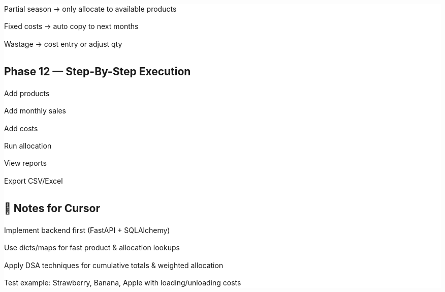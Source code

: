 Partial season → only allocate to available products

Fixed costs → auto copy to next months

Wastage → cost entry or adjust qty

## Phase 12 — Step-By-Step Execution

Add products

Add monthly sales

Add costs

Run allocation

View reports

Export CSV/Excel

## 📌 Notes for Cursor

Implement backend first (FastAPI + SQLAlchemy)

Use dicts/maps for fast product & allocation lookups

Apply DSA techniques for cumulative totals & weighted allocation

Test example: Strawberry, Banana, Apple with loading/unloading costs
